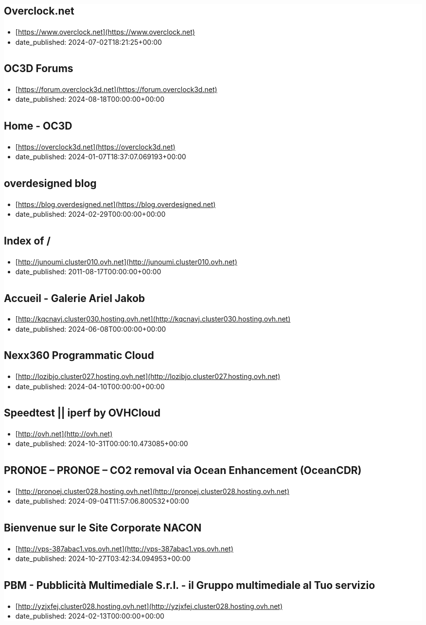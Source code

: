 ## Overclock.net
 - [https://www.overclock.net](https://www.overclock.net)
 - date_published: 2024-07-02T18:21:25+00:00

 ## OC3D Forums
 - [https://forum.overclock3d.net](https://forum.overclock3d.net)
 - date_published: 2024-08-18T00:00:00+00:00

 ## Home - OC3D
 - [https://overclock3d.net](https://overclock3d.net)
 - date_published: 2024-01-07T18:37:07.069193+00:00

 ## overdesigned blog
 - [https://blog.overdesigned.net](https://blog.overdesigned.net)
 - date_published: 2024-02-29T00:00:00+00:00

 ## Index of /
 - [http://junoumi.cluster010.ovh.net](http://junoumi.cluster010.ovh.net)
 - date_published: 2011-08-17T00:00:00+00:00

 ## Accueil - Galerie Ariel Jakob
 - [http://kqcnavj.cluster030.hosting.ovh.net](http://kqcnavj.cluster030.hosting.ovh.net)
 - date_published: 2024-06-08T00:00:00+00:00

 ## Nexx360 Programmatic Cloud
 - [http://lozibjo.cluster027.hosting.ovh.net](http://lozibjo.cluster027.hosting.ovh.net)
 - date_published: 2024-04-10T00:00:00+00:00

 ## Speedtest || iperf by OVHCloud
 - [http://ovh.net](http://ovh.net)
 - date_published: 2024-10-31T00:00:10.473085+00:00

 ## PRONOE – PRONOE – CO2 removal via Ocean Enhancement (OceanCDR)
 - [http://pronoej.cluster028.hosting.ovh.net](http://pronoej.cluster028.hosting.ovh.net)
 - date_published: 2024-09-04T11:57:06.800532+00:00

 ## Bienvenue sur le Site Corporate NACON
 - [http://vps-387abac1.vps.ovh.net](http://vps-387abac1.vps.ovh.net)
 - date_published: 2024-10-27T03:42:34.094953+00:00

 ## PBM - Pubblicità Multimediale S.r.l. - il Gruppo multimediale al Tuo servizio
 - [http://yzjxfej.cluster028.hosting.ovh.net](http://yzjxfej.cluster028.hosting.ovh.net)
 - date_published: 2024-02-13T00:00:00+00:00
